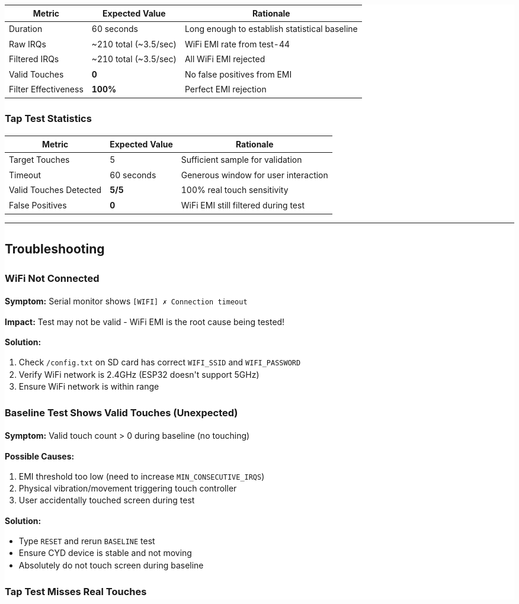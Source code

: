 | Metric | Expected Value | Rationale |
|--------|---------------|-----------|
| Duration | 60 seconds | Long enough to establish statistical baseline |
| Raw IRQs | ~210 total (~3.5/sec) | WiFi EMI rate from test-44 |
| Filtered IRQs | ~210 total (~3.5/sec) | All WiFi EMI rejected |
| Valid Touches | **0** | No false positives from EMI |
| Filter Effectiveness | **100%** | Perfect EMI rejection |

### Tap Test Statistics

| Metric | Expected Value | Rationale |
|--------|---------------|-----------|
| Target Touches | 5 | Sufficient sample for validation |
| Timeout | 60 seconds | Generous window for user interaction |
| Valid Touches Detected | **5/5** | 100% real touch sensitivity |
| False Positives | **0** | WiFi EMI still filtered during test |

---

## Troubleshooting

### WiFi Not Connected

**Symptom:** Serial monitor shows `[WIFI] ✗ Connection timeout`

**Impact:** Test may not be valid - WiFi EMI is the root cause being tested!

**Solution:**
1. Check `/config.txt` on SD card has correct `WIFI_SSID` and `WIFI_PASSWORD`
2. Verify WiFi network is 2.4GHz (ESP32 doesn't support 5GHz)
3. Ensure WiFi network is within range

### Baseline Test Shows Valid Touches (Unexpected)

**Symptom:** Valid touch count > 0 during baseline (no touching)

**Possible Causes:**
1. EMI threshold too low (need to increase `MIN_CONSECUTIVE_IRQS`)
2. Physical vibration/movement triggering touch controller
3. User accidentally touched screen during test

**Solution:**
- Type `RESET` and rerun `BASELINE` test
- Ensure CYD device is stable and not moving
- Absolutely do not touch screen during baseline

### Tap Test Misses Real Touches
